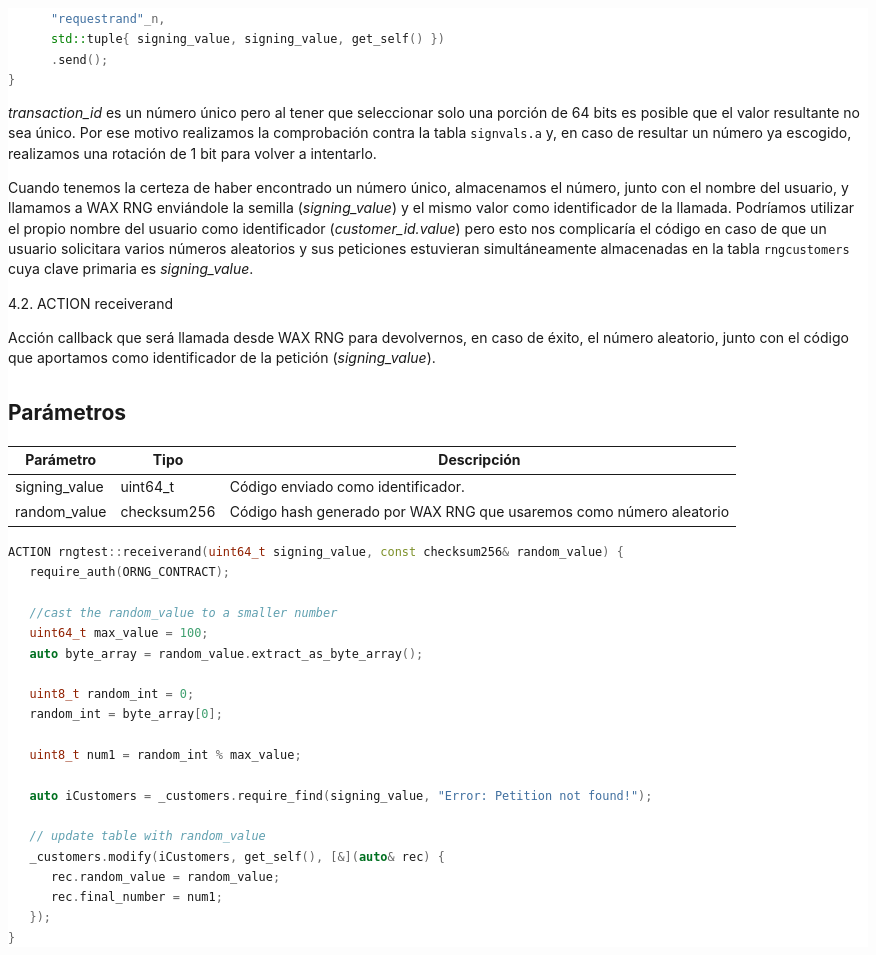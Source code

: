 ```c++
      "requestrand"_n,
      std::tuple{ signing_value, signing_value, get_self() })
      .send();
}
```

*transaction_id* es un número único pero al tener que seleccionar solo una porción de 64 bits es posible que el valor resultante no sea único. Por ese motivo realizamos la comprobación contra la tabla `signvals.a` y, en caso de resultar un número ya escogido, realizamos una rotación de 1 bit para volver a intentarlo.

Cuando tenemos la certeza de haber encontrado un número único, almacenamos el número, junto con el nombre del usuario, y llamamos a WAX RNG enviándole la semilla (*signing_value*) y el mismo valor como identificador de la llamada. Podríamos utilizar el propio nombre del usuario como identificador (*customer_id.value*) pero esto nos complicaría el código en caso de que un usuario solicitara varios números aleatorios y sus peticiones estuvieran simultáneamente almacenadas en la tabla `rngcustomers` cuya clave primaria es *signing_value*.

4.2. ACTION receiverand

Acción callback que será llamada desde WAX RNG para devolvernos, en caso de éxito, el número aleatorio, junto con el código que aportamos como identificador de la petición (*signing_value*).

## Parámetros

| Parámetro     | Tipo        | Descripción                                                         |
| ------------- | ----------- | ------------------------------------------------------------------- |
| signing_value | uint64_t    | Código enviado como identificador.                                  |
| random_value  | checksum256 | Código hash generado por WAX RNG que usaremos como número aleatorio |

```c++
ACTION rngtest::receiverand(uint64_t signing_value, const checksum256& random_value) {
   require_auth(ORNG_CONTRACT);

   //cast the random_value to a smaller number
   uint64_t max_value = 100;
   auto byte_array = random_value.extract_as_byte_array();

   uint8_t random_int = 0;
   random_int = byte_array[0];

   uint8_t num1 = random_int % max_value;

   auto iCustomers = _customers.require_find(signing_value, "Error: Petition not found!");

   // update table with random_value
   _customers.modify(iCustomers, get_self(), [&](auto& rec) {
      rec.random_value = random_value;
      rec.final_number = num1;
   });
}
```
